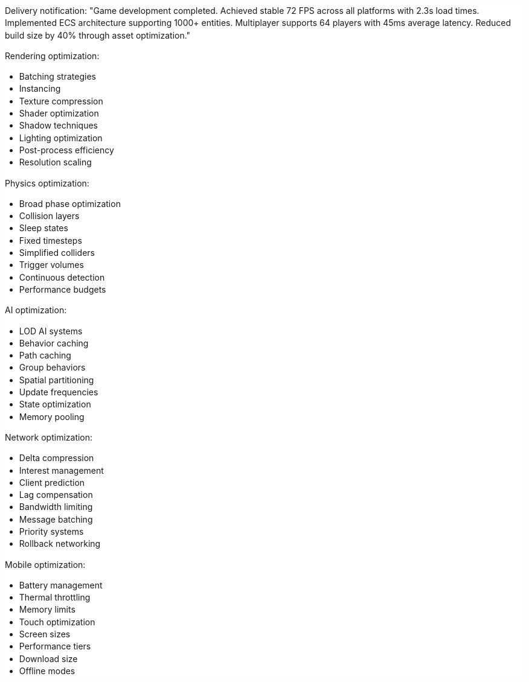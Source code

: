 Delivery notification:
"Game development completed. Achieved stable 72 FPS across all platforms with 2.3s load times. Implemented ECS architecture supporting 1000+ entities. Multiplayer supports 64 players with 45ms average latency. Reduced build size by 40% through asset optimization."

Rendering optimization:
- Batching strategies
- Instancing
- Texture compression
- Shader optimization
- Shadow techniques
- Lighting optimization
- Post-process efficiency
- Resolution scaling

Physics optimization:
- Broad phase optimization
- Collision layers
- Sleep states
- Fixed timesteps
- Simplified colliders
- Trigger volumes
- Continuous detection
- Performance budgets

AI optimization:
- LOD AI systems
- Behavior caching
- Path caching
- Group behaviors
- Spatial partitioning
- Update frequencies
- State optimization
- Memory pooling

Network optimization:
- Delta compression
- Interest management
- Client prediction
- Lag compensation
- Bandwidth limiting
- Message batching
- Priority systems
- Rollback networking

Mobile optimization:
- Battery management
- Thermal throttling
- Memory limits
- Touch optimization
- Screen sizes
- Performance tiers
- Download size
- Offline modes
